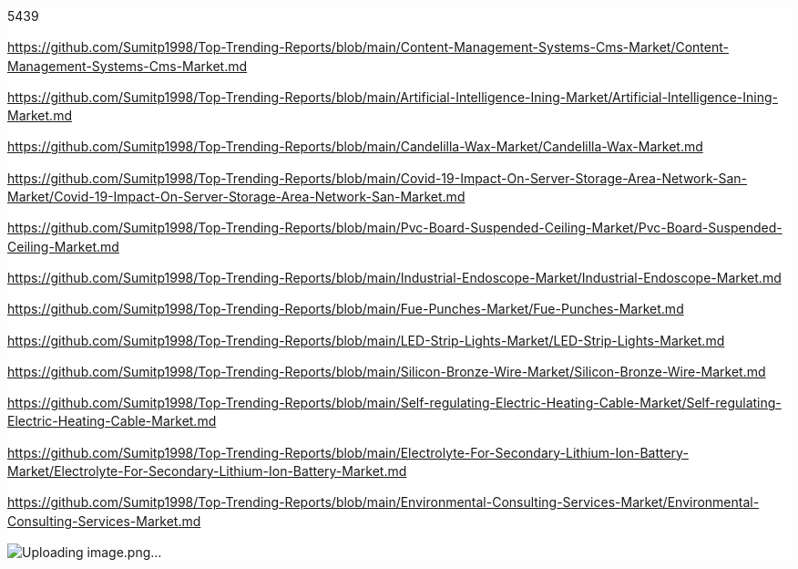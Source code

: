 5439</p><p><a href="https://github.com/Sumitp1998/Top-Trending-Reports/blob/main/Content-Management-Systems-Cms-Market/Content-Management-Systems-Cms-Market.md">https://github.com/Sumitp1998/Top-Trending-Reports/blob/main/Content-Management-Systems-Cms-Market/Content-Management-Systems-Cms-Market.md</a></p><p><a href="https://github.com/Sumitp1998/Top-Trending-Reports/blob/main/Artificial-Intelligence-Ining-Market/Artificial-Intelligence-Ining-Market.md">https://github.com/Sumitp1998/Top-Trending-Reports/blob/main/Artificial-Intelligence-Ining-Market/Artificial-Intelligence-Ining-Market.md</a></p><p><a href="https://github.com/Sumitp1998/Top-Trending-Reports/blob/main/Candelilla-Wax-Market/Candelilla-Wax-Market.md">https://github.com/Sumitp1998/Top-Trending-Reports/blob/main/Candelilla-Wax-Market/Candelilla-Wax-Market.md</a></p><p><a href="https://github.com/Sumitp1998/Top-Trending-Reports/blob/main/Covid-19-Impact-On-Server-Storage-Area-Network-San-Market/Covid-19-Impact-On-Server-Storage-Area-Network-San-Market.md">https://github.com/Sumitp1998/Top-Trending-Reports/blob/main/Covid-19-Impact-On-Server-Storage-Area-Network-San-Market/Covid-19-Impact-On-Server-Storage-Area-Network-San-Market.md</a></p><p><a href="https://github.com/Sumitp1998/Top-Trending-Reports/blob/main/Pvc-Board-Suspended-Ceiling-Market/Pvc-Board-Suspended-Ceiling-Market.md">https://github.com/Sumitp1998/Top-Trending-Reports/blob/main/Pvc-Board-Suspended-Ceiling-Market/Pvc-Board-Suspended-Ceiling-Market.md</a></p><p><a href="https://github.com/Sumitp1998/Top-Trending-Reports/blob/main/Industrial-Endoscope-Market/Industrial-Endoscope-Market.md">https://github.com/Sumitp1998/Top-Trending-Reports/blob/main/Industrial-Endoscope-Market/Industrial-Endoscope-Market.md</a></p><p><a href="https://github.com/Sumitp1998/Top-Trending-Reports/blob/main/Fue-Punches-Market/Fue-Punches-Market.md">https://github.com/Sumitp1998/Top-Trending-Reports/blob/main/Fue-Punches-Market/Fue-Punches-Market.md</a></p><p><a href="https://github.com/Sumitp1998/Top-Trending-Reports/blob/main/LED-Strip-Lights-Market/LED-Strip-Lights-Market.md">https://github.com/Sumitp1998/Top-Trending-Reports/blob/main/LED-Strip-Lights-Market/LED-Strip-Lights-Market.md</a></p><p><a href="https://github.com/Sumitp1998/Top-Trending-Reports/blob/main/Silicon-Bronze-Wire-Market/Silicon-Bronze-Wire-Market.md">https://github.com/Sumitp1998/Top-Trending-Reports/blob/main/Silicon-Bronze-Wire-Market/Silicon-Bronze-Wire-Market.md</a></p><p><a href="https://github.com/Sumitp1998/Top-Trending-Reports/blob/main/Self-regulating-Electric-Heating-Cable-Market/Self-regulating-Electric-Heating-Cable-Market.md">https://github.com/Sumitp1998/Top-Trending-Reports/blob/main/Self-regulating-Electric-Heating-Cable-Market/Self-regulating-Electric-Heating-Cable-Market.md</a></p><p><a href="https://github.com/Sumitp1998/Top-Trending-Reports/blob/main/Electrolyte-For-Secondary-Lithium-Ion-Battery-Market/Electrolyte-For-Secondary-Lithium-Ion-Battery-Market.md">https://github.com/Sumitp1998/Top-Trending-Reports/blob/main/Electrolyte-For-Secondary-Lithium-Ion-Battery-Market/Electrolyte-For-Secondary-Lithium-Ion-Battery-Market.md</a></p><p><a href="https://github.com/Sumitp1998/Top-Trending-Reports/blob/main/Environmental-Consulting-Services-Market/Environmental-Consulting-Services-Market.md">https://github.com/Sumitp1998/Top-Trending-Reports/blob/main/Environmental-Consulting-Services-Market/Environmental-Consulting-Services-Market.md</a></p>
![Uploading image.png…]()
